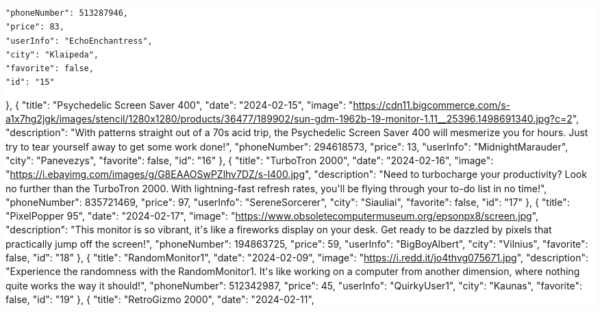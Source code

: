     "phoneNumber": 513287946,
    "price": 83,
    "userInfo": "EchoEnchantress",
    "city": "Klaipeda",
    "favorite": false,
    "id": "15"
  },
  {
    "title": "Psychedelic Screen Saver 400",
    "date": "2024-02-15",
    "image": "https://cdn11.bigcommerce.com/s-a1x7hg2jgk/images/stencil/1280x1280/products/36477/189902/sun-gdm-1962b-19-monitor-1.11__25396.1498691340.jpg?c=2",
    "description": "With patterns straight out of a 70s acid trip, the Psychedelic Screen Saver 400 will mesmerize you for hours. Just try to tear yourself away to get some work done!",
    "phoneNumber": 294618573,
    "price": 13,
    "userInfo": "MidnightMarauder",
    "city": "Panevezys",
    "favorite": false,
    "id": "16"
  },
  {
    "title": "TurboTron 2000",
    "date": "2024-02-16",
    "image": "https://i.ebayimg.com/images/g/G8EAAOSwPZlhv7DZ/s-l400.jpg",
    "description": "Need to turbocharge your productivity? Look no further than the TurboTron 2000. With lightning-fast refresh rates, you'll be flying through your to-do list in no time!",
    "phoneNumber": 835721469,
    "price": 97,
    "userInfo": "SereneSorcerer",
    "city": "Siauliai",
    "favorite": false,
    "id": "17"
  },
  {
    "title": "PixelPopper 95",
    "date": "2024-02-17",
    "image": "https://www.obsoletecomputermuseum.org/epsonpx8/screen.jpg",
    "description": "This monitor is so vibrant, it's like a fireworks display on your desk. Get ready to be dazzled by pixels that practically jump off the screen!",
    "phoneNumber": 194863725,
    "price": 59,
    "userInfo": "BigBoyAlbert",
    "city": "Vilnius",
    "favorite": false,
    "id": "18"
  },
  {
    "title": "RandomMonitor1",
    "date": "2024-02-09",
    "image": "https://i.redd.it/jo4thvg075671.jpg",
    "description": "Experience the randomness with the RandomMonitor1. It's like working on a computer from another dimension, where nothing quite works the way it should!",
    "phoneNumber": 512342987,
    "price": 45,
    "userInfo": "QuirkyUser1",
    "city": "Kaunas",
    "favorite": false,
    "id": "19"
  },
  {
    "title": "RetroGizmo 2000",
    "date": "2024-02-11",